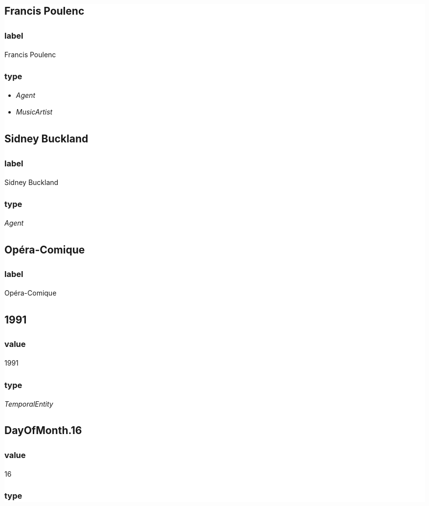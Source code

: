 ## Francis Poulenc

### label


Francis Poulenc

### type

 - *Agent*

 - *MusicArtist*

## Sidney Buckland

### label


Sidney Buckland

### type


*Agent*

## Opéra-Comique

### label


Opéra-Comique

## 1991

### value


1991

### type


*TemporalEntity*

## DayOfMonth.16

### value


16

### type

